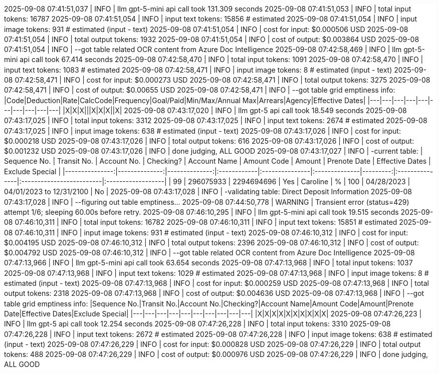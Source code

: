 2025-09-08 07:41:51,037 | INFO | llm gpt-5-mini api call took 131.309 seconds
2025-09-08 07:41:51,053 | INFO | total input tokens: 16787
2025-09-08 07:41:51,054 | INFO | input text tokens: 15856 # estimated
2025-09-08 07:41:51,054 | INFO | input image tokens: 931 # estimated (input - text)
2025-09-08 07:41:51,054 | INFO | cost for input: $0.000506 USD
2025-09-08 07:41:51,054 | INFO | total output tokens: 1932
2025-09-08 07:41:51,054 | INFO | cost of output: $0.003864 USD
2025-09-08 07:41:51,054 | INFO | --got table related OCR content from Azure Doc Intelligence
2025-09-08 07:42:58,469 | INFO | llm gpt-5-mini api call took 67.414 seconds
2025-09-08 07:42:58,470 | INFO | total input tokens: 1091
2025-09-08 07:42:58,470 | INFO | input text tokens: 1083 # estimated
2025-09-08 07:42:58,471 | INFO | input image tokens: 8 # estimated (input - text)
2025-09-08 07:42:58,471 | INFO | cost for input: $0.000273 USD
2025-09-08 07:42:58,471 | INFO | total output tokens: 3275
2025-09-08 07:42:58,471 | INFO | cost of output: $0.00655 USD
2025-09-08 07:42:58,471 | INFO | --got table grid emptiness info:
|Code|Deduction|Rate|CalcCode|Frequency|Goal/Paid|Min/Max/Annual Max|Arrears|Agency|Effective Dates|
|---|---|---|---|---|---|---|---|---|---|
|X|X|X|||X|X|X||X|
2025-09-08 07:43:17,020 | INFO | llm gpt-5 api call took 18.549 seconds
2025-09-08 07:43:17,025 | INFO | total input tokens: 3312
2025-09-08 07:43:17,025 | INFO | input text tokens: 2674 # estimated
2025-09-08 07:43:17,025 | INFO | input image tokens: 638 # estimated (input - text)
2025-09-08 07:43:17,026 | INFO | cost for input: $0.000218 USD
2025-09-08 07:43:17,026 | INFO | total output tokens: 616
2025-09-08 07:43:17,026 | INFO | cost of output: $0.001232 USD
2025-09-08 07:43:17,026 | INFO | done judging, ALL GOOD
2025-09-08 07:43:17,027 | INFO | -current table:
|   Sequence No. |   Transit No. |   Account No. | Checking?   | Account Name   | Amount Code   |   Amount | Prenote Date   | Effective Dates          | Exclude Special   |
|---------------:|--------------:|--------------:|:------------|:---------------|:--------------|---------:|:---------------|:-------------------------|:------------------|
|             99 |     296075933 |    2294694696 | Yes         | Caroline       | %             |      100 | 04/28/2023     | 04/01/2023 to 12/31/2100 | No                |
2025-09-08 07:43:17,028 | INFO | -validating table: Direct Deposit Information
2025-09-08 07:43:17,028 | INFO | --figuring out table emptiness...
2025-09-08 07:44:50,778 | WARNING | Transient error (status=429) attempt 1/6; sleeping 60.00s before retry.
2025-09-08 07:46:10,295 | INFO | llm gpt-5-mini api call took 19.515 seconds
2025-09-08 07:46:10,311 | INFO | total input tokens: 16782
2025-09-08 07:46:10,311 | INFO | input text tokens: 15851 # estimated
2025-09-08 07:46:10,311 | INFO | input image tokens: 931 # estimated (input - text)
2025-09-08 07:46:10,312 | INFO | cost for input: $0.004195 USD
2025-09-08 07:46:10,312 | INFO | total output tokens: 2396
2025-09-08 07:46:10,312 | INFO | cost of output: $0.004792 USD
2025-09-08 07:46:10,312 | INFO | --got table related OCR content from Azure Doc Intelligence
2025-09-08 07:47:13,966 | INFO | llm gpt-5-mini api call took 63.654 seconds
2025-09-08 07:47:13,968 | INFO | total input tokens: 1037
2025-09-08 07:47:13,968 | INFO | input text tokens: 1029 # estimated
2025-09-08 07:47:13,968 | INFO | input image tokens: 8 # estimated (input - text)
2025-09-08 07:47:13,968 | INFO | cost for input: $0.000259 USD
2025-09-08 07:47:13,968 | INFO | total output tokens: 2318
2025-09-08 07:47:13,968 | INFO | cost of output: $0.004636 USD
2025-09-08 07:47:13,968 | INFO | --got table grid emptiness info:
|Sequence No.|Transit No.|Account No.|Checking?|Account Name|Amount Code|Amount|Prenote Date|Effective Dates|Exclude Special|
|---|---|---|---|---|---|---|---|---|---|
|X|X|X|X|X|X|X|X|X|X|
2025-09-08 07:47:26,223 | INFO | llm gpt-5 api call took 12.254 seconds
2025-09-08 07:47:26,228 | INFO | total input tokens: 3310
2025-09-08 07:47:26,228 | INFO | input text tokens: 2672 # estimated
2025-09-08 07:47:26,228 | INFO | input image tokens: 638 # estimated (input - text)
2025-09-08 07:47:26,229 | INFO | cost for input: $0.000828 USD
2025-09-08 07:47:26,229 | INFO | total output tokens: 488
2025-09-08 07:47:26,229 | INFO | cost of output: $0.000976 USD
2025-09-08 07:47:26,229 | INFO | done judging, ALL GOOD